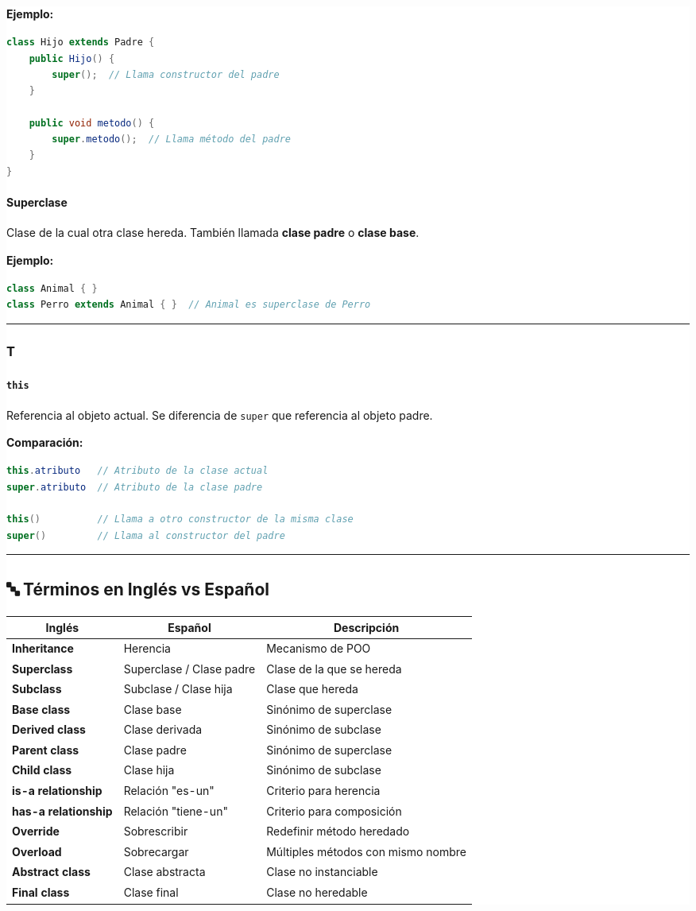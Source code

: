**Ejemplo:**
```java
class Hijo extends Padre {
    public Hijo() {
        super();  // Llama constructor del padre
    }
    
    public void metodo() {
        super.metodo();  // Llama método del padre
    }
}
```

#### Superclase
Clase de la cual otra clase hereda. También llamada **clase padre** o **clase base**.

**Ejemplo:**
```java
class Animal { }
class Perro extends Animal { }  // Animal es superclase de Perro
```

---

### T

#### `this`
Referencia al objeto actual. Se diferencia de `super` que referencia al objeto padre.

**Comparación:**
```java
this.atributo   // Atributo de la clase actual
super.atributo  // Atributo de la clase padre

this()          // Llama a otro constructor de la misma clase
super()         // Llama al constructor del padre
```

---

## 🔤 Términos en Inglés vs Español

| Inglés | Español | Descripción |
|--------|---------|-------------|
| **Inheritance** | Herencia | Mecanismo de POO |
| **Superclass** | Superclase / Clase padre | Clase de la que se hereda |
| **Subclass** | Subclase / Clase hija | Clase que hereda |
| **Base class** | Clase base | Sinónimo de superclase |
| **Derived class** | Clase derivada | Sinónimo de subclase |
| **Parent class** | Clase padre | Sinónimo de superclase |
| **Child class** | Clase hija | Sinónimo de subclase |
| **is-a relationship** | Relación "es-un" | Criterio para herencia |
| **has-a relationship** | Relación "tiene-un" | Criterio para composición |
| **Override** | Sobrescribir | Redefinir método heredado |
| **Overload** | Sobrecargar | Múltiples métodos con mismo nombre |
| **Abstract class** | Clase abstracta | Clase no instanciable |
| **Final class** | Clase final | Clase no heredable |